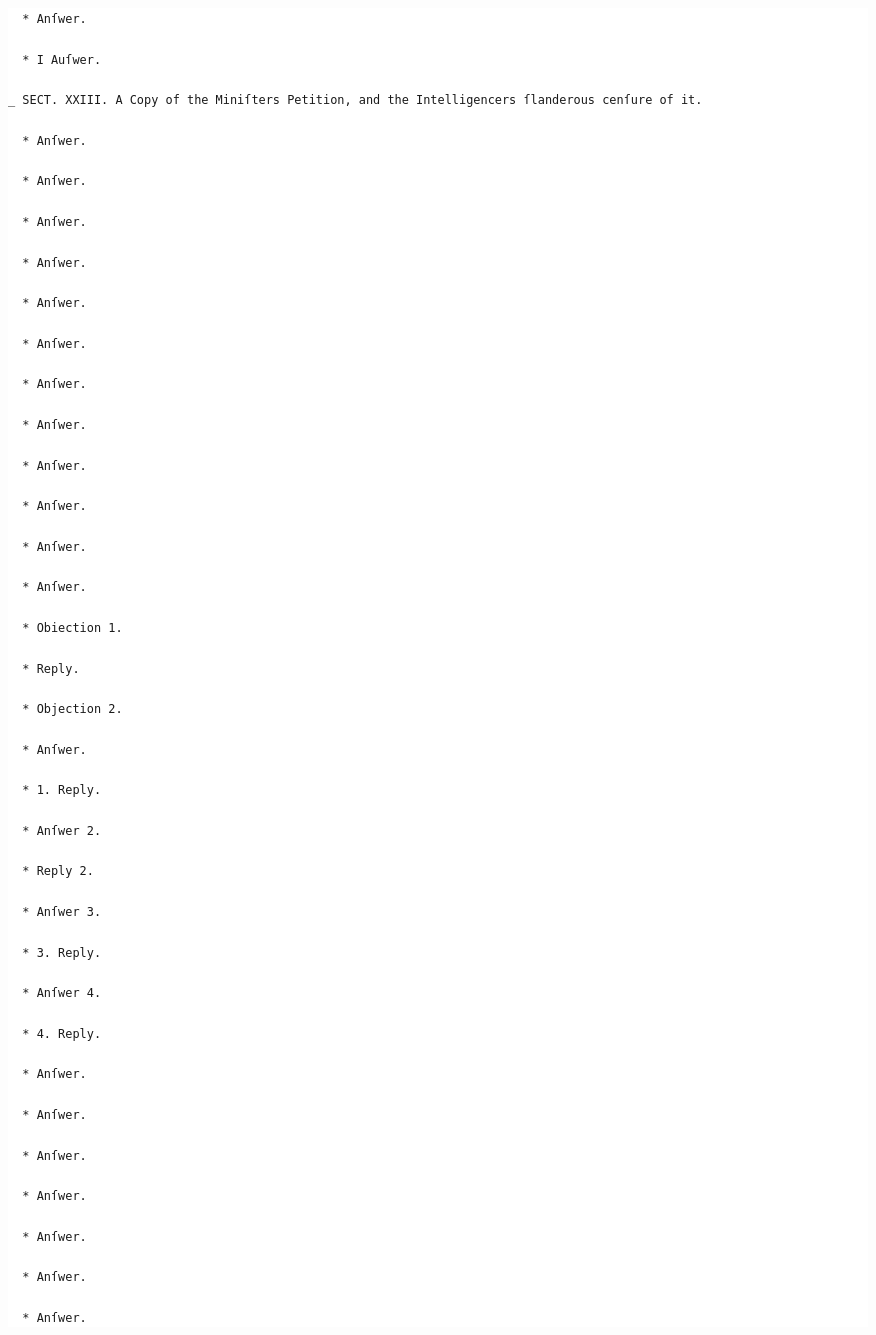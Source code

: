       * Anſwer.

      * I Auſwer.

    _ SECT. XXIII. A Copy of the Miniſters Petition, and the Intelligencers ſlanderous cenſure of it.

      * Anſwer.

      * Anſwer.

      * Anſwer.

      * Anſwer.

      * Anſwer.

      * Anſwer.

      * Anſwer.

      * Anſwer.

      * Anſwer.

      * Anſwer.

      * Anſwer.

      * Anſwer.

      * Obiection 1.

      * Reply.

      * Objection 2.

      * Anſwer.

      * 1. Reply.

      * Anſwer 2.

      * Reply 2.

      * Anſwer 3.

      * 3. Reply.

      * Anſwer 4.

      * 4. Reply.

      * Anſwer.

      * Anſwer.

      * Anſwer.

      * Anſwer.

      * Anſwer.

      * Anſwer.

      * Anſwer.
